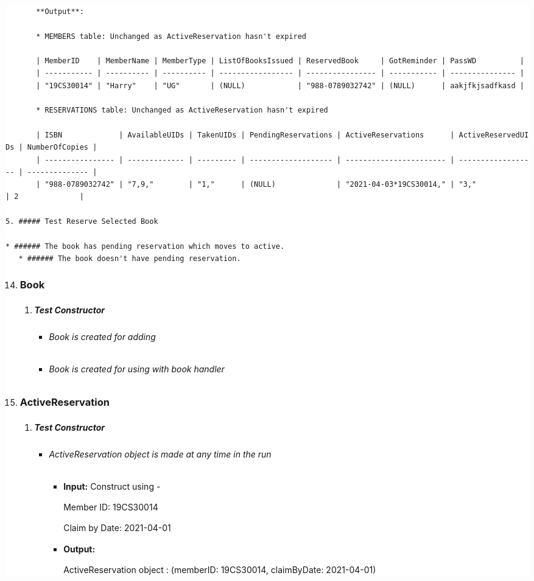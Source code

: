            **Output**:

           * MEMBERS table: Unchanged as ActiveReservation hasn't expired

           | MemberID    | MemberName | MemberType | ListOfBooksIssued | ReservedBook     | GotReminder | PassWD          |
           | ----------- | ---------- | ---------- | ----------------- | ---------------- | ----------- | --------------- |
           | "19CS30014" | "Harry"    | "UG"       | (NULL)            | "988-0789032742" | (NULL)      | aakjfkjsadfkasd |

           * RESERVATIONS table: Unchanged as ActiveReservation hasn't expired

           | ISBN             | AvailableUIDs | TakenUIDs | PendingReservations | ActiveReservations      | ActiveReservedUIDs | NumberOfCopies |
           | ---------------- | ------------- | --------- | ------------------- | ----------------------- | ------------------ | -------------- |
           | "988-0789032742" | "7,9,"        | "1,"      | (NULL)              | "2021-04-03*19CS30014," | "3,"               | 2              |

    5. ##### Test Reserve Selected Book

    * ###### The book has pending reservation which moves to active.
       * ###### The book doesn't have pending reservation.

14. ### Book

    1. ##### Test Constructor

       * ###### Book is created for adding
       
       * ###### Book is created for using with book handler
    
10. ### ActiveReservation

      1. ##### Test Constructor

         - ###### ActiveReservation object is made at any time in the run

           - **Input:** Construct using -

             Member ID: 19CS30014

             Claim by Date: 2021-04-01

           - **Output:**

             ActiveReservation object : (memberID: 19CS30014, claimByDate: 2021-04-01)